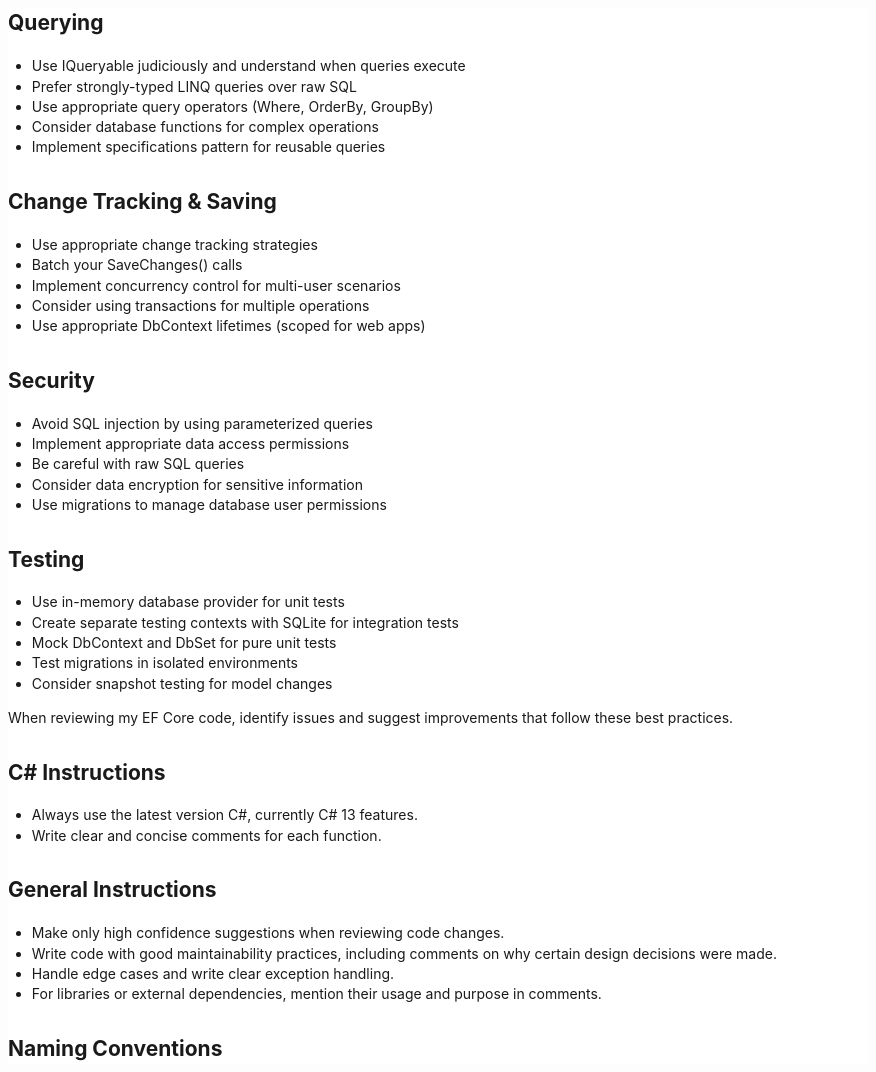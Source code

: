 ## Querying

- Use IQueryable judiciously and understand when queries execute
- Prefer strongly-typed LINQ queries over raw SQL
- Use appropriate query operators (Where, OrderBy, GroupBy)
- Consider database functions for complex operations
- Implement specifications pattern for reusable queries

## Change Tracking & Saving

- Use appropriate change tracking strategies
- Batch your SaveChanges() calls
- Implement concurrency control for multi-user scenarios
- Consider using transactions for multiple operations
- Use appropriate DbContext lifetimes (scoped for web apps)

## Security

- Avoid SQL injection by using parameterized queries
- Implement appropriate data access permissions
- Be careful with raw SQL queries
- Consider data encryption for sensitive information
- Use migrations to manage database user permissions

## Testing

- Use in-memory database provider for unit tests
- Create separate testing contexts with SQLite for integration tests
- Mock DbContext and DbSet for pure unit tests
- Test migrations in isolated environments
- Consider snapshot testing for model changes

When reviewing my EF Core code, identify issues and suggest improvements that follow these best practices.

## C# Instructions

- Always use the latest version C#, currently C# 13 features.
- Write clear and concise comments for each function.

## General Instructions

- Make only high confidence suggestions when reviewing code changes.
- Write code with good maintainability practices, including comments on why certain design decisions were made.
- Handle edge cases and write clear exception handling.
- For libraries or external dependencies, mention their usage and purpose in comments.

## Naming Conventions
